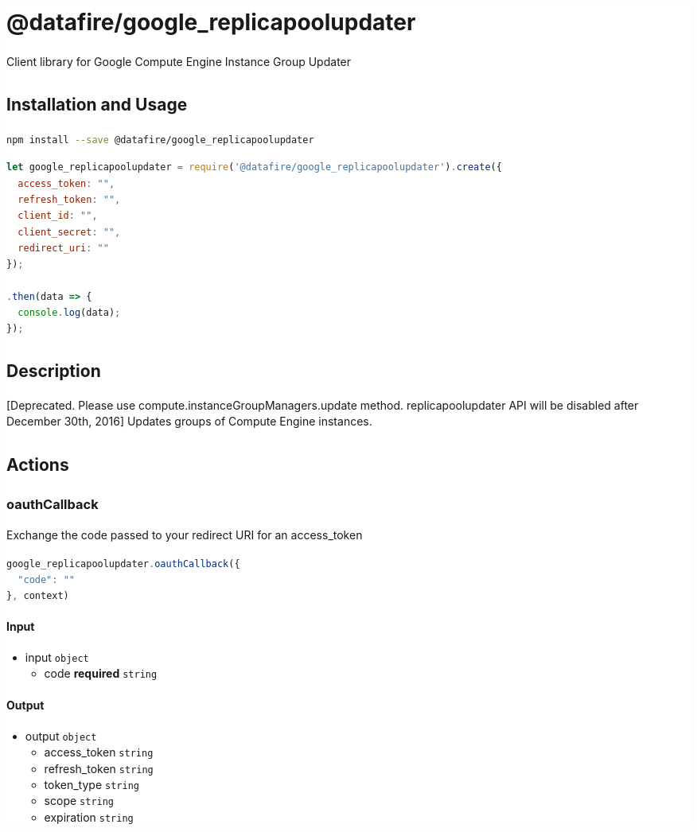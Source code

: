 # @datafire/google_replicapoolupdater

Client library for Google Compute Engine Instance Group Updater

## Installation and Usage
```bash
npm install --save @datafire/google_replicapoolupdater
```
```js
let google_replicapoolupdater = require('@datafire/google_replicapoolupdater').create({
  access_token: "",
  refresh_token: "",
  client_id: "",
  client_secret: "",
  redirect_uri: ""
});

.then(data => {
  console.log(data);
});
```

## Description

[Deprecated. Please use compute.instanceGroupManagers.update method. replicapoolupdater API will be disabled after December 30th, 2016] Updates groups of Compute Engine instances.

## Actions

### oauthCallback
Exchange the code passed to your redirect URI for an access_token


```js
google_replicapoolupdater.oauthCallback({
  "code": ""
}, context)
```

#### Input
* input `object`
  * code **required** `string`

#### Output
* output `object`
  * access_token `string`
  * refresh_token `string`
  * token_type `string`
  * scope `string`
  * expiration `string`
